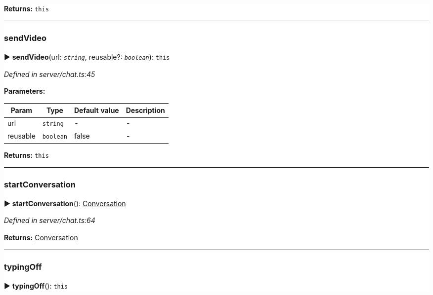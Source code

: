 **Returns:** `this`





___

<a id="sendvideo"></a>

###  sendVideo

► **sendVideo**(url: *`string`*, reusable?: *`boolean`*): `this`




*Defined in server/chat.ts:45*



**Parameters:**

| Param | Type | Default value | Description |
| ------ | ------ | ------ | ------ |
| url | `string`  | - |   - |
| reusable | `boolean`  | false |   - |





**Returns:** `this`





___

<a id="startconversation"></a>

###  startConversation

► **startConversation**(): [Conversation](conversation.md)




*Defined in server/chat.ts:64*





**Returns:** [Conversation](conversation.md)





___

<a id="typingoff"></a>

###  typingOff

► **typingOff**(): `this`
